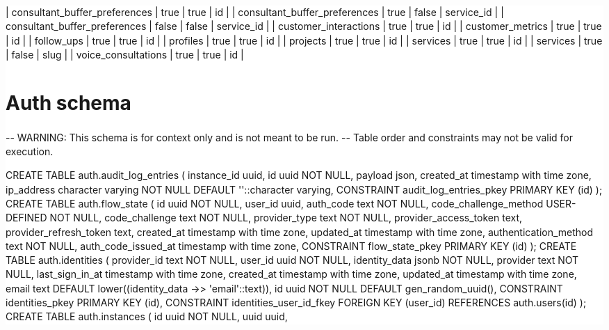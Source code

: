 | consultant_buffer_preferences   | true      | true       | id                |
| consultant_buffer_preferences   | true      | false      | service_id        |
| consultant_buffer_preferences   | false     | false      | service_id        |
| customer_interactions           | true      | true       | id                |
| customer_metrics                | true      | true       | id                |
| follow_ups                      | true      | true       | id                |
| profiles                        | true      | true       | id                |
| projects                        | true      | true       | id                |
| services                        | true      | true       | id                |
| services                        | true      | false      | slug              |
| voice_consultations             | true      | true       | id                |

# Auth schema

-- WARNING: This schema is for context only and is not meant to be run.
-- Table order and constraints may not be valid for execution.

CREATE TABLE auth.audit_log_entries (
instance_id uuid,
id uuid NOT NULL,
payload json,
created_at timestamp with time zone,
ip_address character varying NOT NULL DEFAULT ''::character varying,
CONSTRAINT audit_log_entries_pkey PRIMARY KEY (id)
);
CREATE TABLE auth.flow_state (
id uuid NOT NULL,
user_id uuid,
auth_code text NOT NULL,
code_challenge_method USER-DEFINED NOT NULL,
code_challenge text NOT NULL,
provider_type text NOT NULL,
provider_access_token text,
provider_refresh_token text,
created_at timestamp with time zone,
updated_at timestamp with time zone,
authentication_method text NOT NULL,
auth_code_issued_at timestamp with time zone,
CONSTRAINT flow_state_pkey PRIMARY KEY (id)
);
CREATE TABLE auth.identities (
provider_id text NOT NULL,
user_id uuid NOT NULL,
identity_data jsonb NOT NULL,
provider text NOT NULL,
last_sign_in_at timestamp with time zone,
created_at timestamp with time zone,
updated_at timestamp with time zone,
email text DEFAULT lower((identity_data ->> 'email'::text)),
id uuid NOT NULL DEFAULT gen_random_uuid(),
CONSTRAINT identities_pkey PRIMARY KEY (id),
CONSTRAINT identities_user_id_fkey FOREIGN KEY (user_id) REFERENCES auth.users(id)
);
CREATE TABLE auth.instances (
id uuid NOT NULL,
uuid uuid,